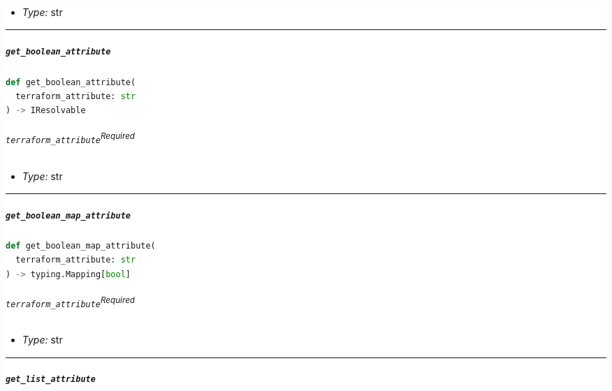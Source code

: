 - *Type:* str

---

##### `get_boolean_attribute` <a name="get_boolean_attribute" id="@cdktf/provider-ionoscloud.s3BucketServerSideEncryptionConfiguration.S3BucketServerSideEncryptionConfigurationRuleApplyServerSideEncryptionByDefaultOutputReference.getBooleanAttribute"></a>

```python
def get_boolean_attribute(
  terraform_attribute: str
) -> IResolvable
```

###### `terraform_attribute`<sup>Required</sup> <a name="terraform_attribute" id="@cdktf/provider-ionoscloud.s3BucketServerSideEncryptionConfiguration.S3BucketServerSideEncryptionConfigurationRuleApplyServerSideEncryptionByDefaultOutputReference.getBooleanAttribute.parameter.terraformAttribute"></a>

- *Type:* str

---

##### `get_boolean_map_attribute` <a name="get_boolean_map_attribute" id="@cdktf/provider-ionoscloud.s3BucketServerSideEncryptionConfiguration.S3BucketServerSideEncryptionConfigurationRuleApplyServerSideEncryptionByDefaultOutputReference.getBooleanMapAttribute"></a>

```python
def get_boolean_map_attribute(
  terraform_attribute: str
) -> typing.Mapping[bool]
```

###### `terraform_attribute`<sup>Required</sup> <a name="terraform_attribute" id="@cdktf/provider-ionoscloud.s3BucketServerSideEncryptionConfiguration.S3BucketServerSideEncryptionConfigurationRuleApplyServerSideEncryptionByDefaultOutputReference.getBooleanMapAttribute.parameter.terraformAttribute"></a>

- *Type:* str

---

##### `get_list_attribute` <a name="get_list_attribute" id="@cdktf/provider-ionoscloud.s3BucketServerSideEncryptionConfiguration.S3BucketServerSideEncryptionConfigurationRuleApplyServerSideEncryptionByDefaultOutputReference.getListAttribute"></a>
